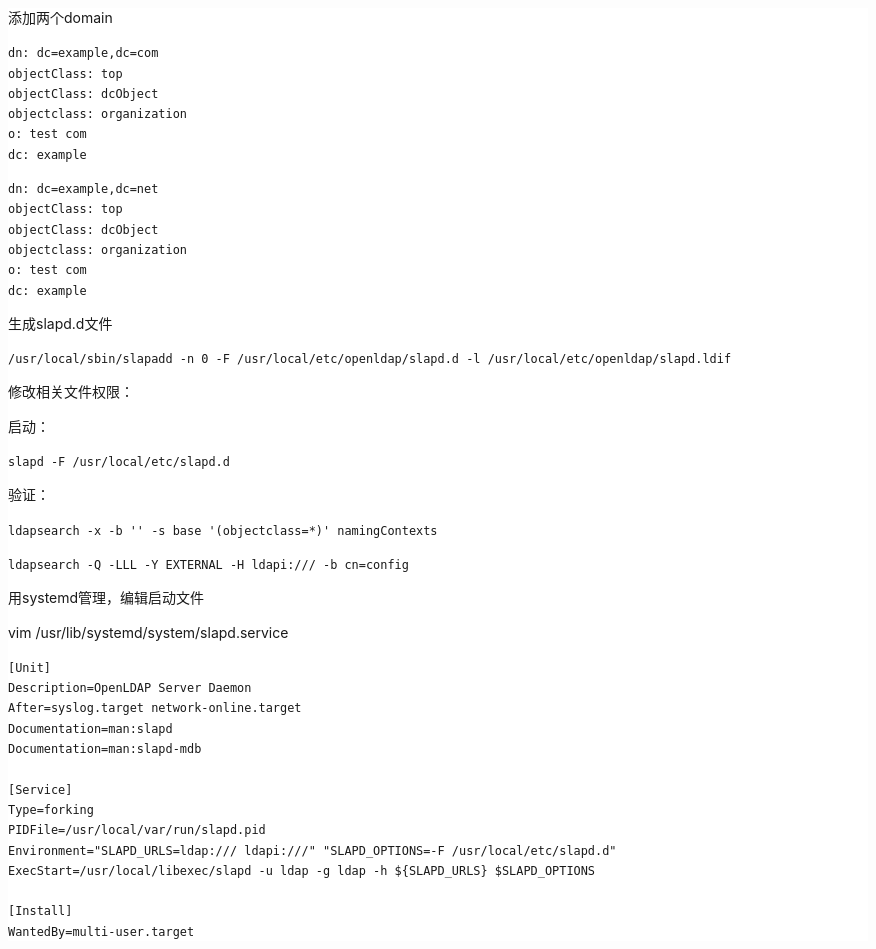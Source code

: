 添加两个domain

```
dn: dc=example,dc=com
objectClass: top
objectClass: dcObject
objectclass: organization
o: test com
dc: example
```

```
dn: dc=example,dc=net
objectClass: top
objectClass: dcObject
objectclass: organization
o: test com
dc: example
```

生成slapd.d文件    

```
/usr/local/sbin/slapadd -n 0 -F /usr/local/etc/openldap/slapd.d -l /usr/local/etc/openldap/slapd.ldif
```

修改相关文件权限：

启动：

```
slapd -F /usr/local/etc/slapd.d
```

验证：

```
ldapsearch -x -b '' -s base '(objectclass=*)' namingContexts
```

```
ldapsearch -Q -LLL -Y EXTERNAL -H ldapi:/// -b cn=config
```

用systemd管理，编辑启动文件

vim /usr/lib/systemd/system/slapd.service

```
[Unit]
Description=OpenLDAP Server Daemon
After=syslog.target network-online.target
Documentation=man:slapd
Documentation=man:slapd-mdb

[Service]
Type=forking
PIDFile=/usr/local/var/run/slapd.pid
Environment="SLAPD_URLS=ldap:/// ldapi:///" "SLAPD_OPTIONS=-F /usr/local/etc/slapd.d"
ExecStart=/usr/local/libexec/slapd -u ldap -g ldap -h ${SLAPD_URLS} $SLAPD_OPTIONS

[Install]
WantedBy=multi-user.target
```
